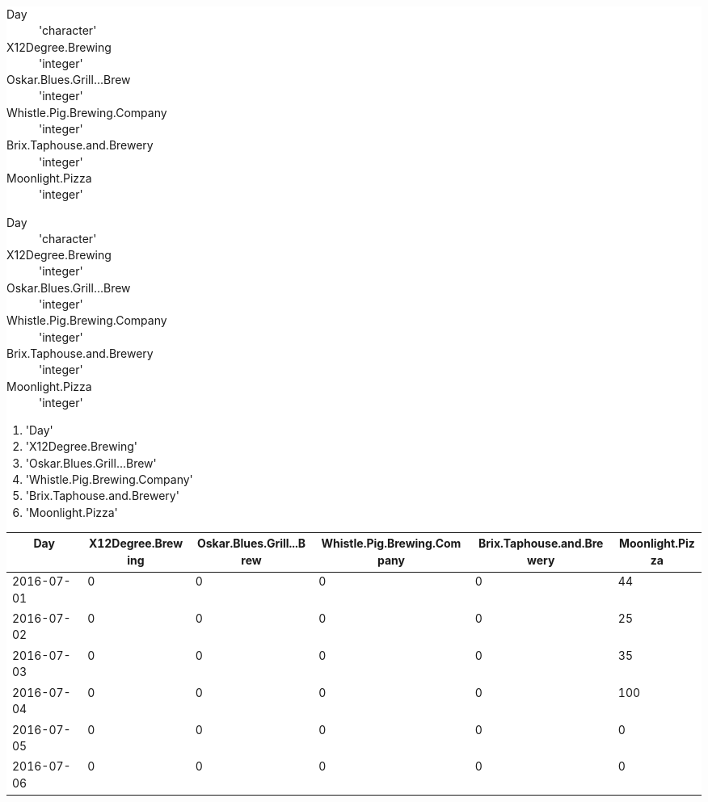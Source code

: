 
<dl class=dl-horizontal>
	<dt>Day</dt>
		<dd>'character'</dd>
	<dt>X12Degree.Brewing</dt>
		<dd>'integer'</dd>
	<dt>Oskar.Blues.Grill...Brew</dt>
		<dd>'integer'</dd>
	<dt>Whistle.Pig.Brewing.Company</dt>
		<dd>'integer'</dd>
	<dt>Brix.Taphouse.and.Brewery</dt>
		<dd>'integer'</dd>
	<dt>Moonlight.Pizza</dt>
		<dd>'integer'</dd>
</dl>




<dl class=dl-horizontal>
	<dt>Day</dt>
		<dd>'character'</dd>
	<dt>X12Degree.Brewing</dt>
		<dd>'integer'</dd>
	<dt>Oskar.Blues.Grill...Brew</dt>
		<dd>'integer'</dd>
	<dt>Whistle.Pig.Brewing.Company</dt>
		<dd>'integer'</dd>
	<dt>Brix.Taphouse.and.Brewery</dt>
		<dd>'integer'</dd>
	<dt>Moonlight.Pizza</dt>
		<dd>'integer'</dd>
</dl>




<ol class=list-inline>
	<li>'Day'</li>
	<li>'X12Degree.Brewing'</li>
	<li>'Oskar.Blues.Grill...Brew'</li>
	<li>'Whistle.Pig.Brewing.Company'</li>
	<li>'Brix.Taphouse.and.Brewery'</li>
	<li>'Moonlight.Pizza'</li>
</ol>




<table>
<thead><tr><th scope=col>Day</th><th scope=col>X12Degree.Brewing</th><th scope=col>Oskar.Blues.Grill...Brew</th><th scope=col>Whistle.Pig.Brewing.Company</th><th scope=col>Brix.Taphouse.and.Brewery</th><th scope=col>Moonlight.Pizza</th></tr></thead>
<tbody>
	<tr><td>2016-07-01</td><td>0         </td><td>0         </td><td>0         </td><td>0         </td><td> 44       </td></tr>
	<tr><td>2016-07-02</td><td>0         </td><td>0         </td><td>0         </td><td>0         </td><td> 25       </td></tr>
	<tr><td>2016-07-03</td><td>0         </td><td>0         </td><td>0         </td><td>0         </td><td> 35       </td></tr>
	<tr><td>2016-07-04</td><td>0         </td><td>0         </td><td>0         </td><td>0         </td><td>100       </td></tr>
	<tr><td>2016-07-05</td><td>0         </td><td>0         </td><td>0         </td><td>0         </td><td>  0       </td></tr>
	<tr><td>2016-07-06</td><td>0         </td><td>0         </td><td>0         </td><td>0         </td><td>  0       </td></tr>
</tbody>
</table>
